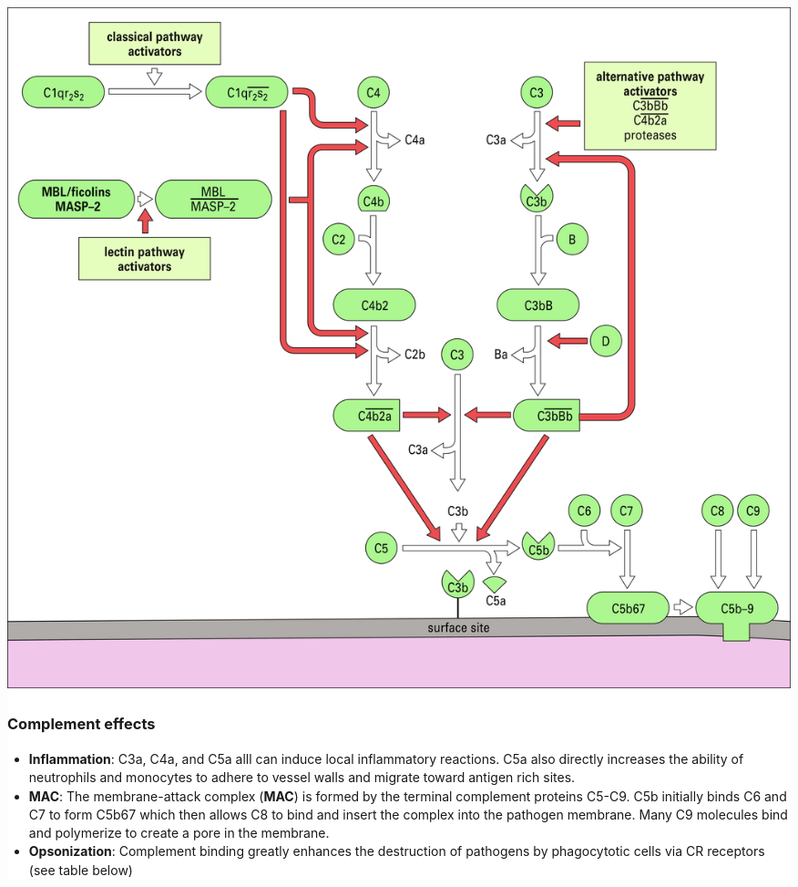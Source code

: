 ![Complement Pathway](/img/Complemet_pathway.jpg)

### Complement effects

- **Inflammation**: C3a, C4a, and C5a alll can induce local inflammatory reactions. C5a also directly increases the ability of neutrophils and monocytes to adhere to vessel walls and migrate toward antigen rich sites. 
- **MAC**: The membrane-attack complex (**MAC**) is formed by the terminal complement proteins C5-C9. C5b initially binds C6 and C7 to form C5b67 which then allows C8 to bind and insert the complex into the pathogen membrane. Many C9 molecules bind and polymerize to create a pore in the membrane. 
- **Opsonization**: Complement binding greatly enhances the destruction of pathogens by phagocytotic cells via CR receptors (see table below)
